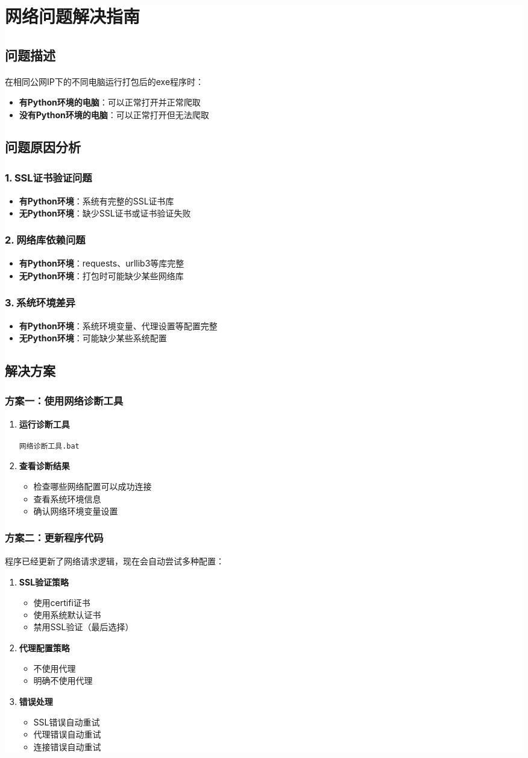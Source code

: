 # 网络问题解决指南

## 问题描述

在相同公网IP下的不同电脑运行打包后的exe程序时：
- **有Python环境的电脑**：可以正常打开并正常爬取
- **没有Python环境的电脑**：可以正常打开但无法爬取

## 问题原因分析

### 1. SSL证书验证问题
- **有Python环境**：系统有完整的SSL证书库
- **无Python环境**：缺少SSL证书或证书验证失败

### 2. 网络库依赖问题
- **有Python环境**：requests、urllib3等库完整
- **无Python环境**：打包时可能缺少某些网络库

### 3. 系统环境差异
- **有Python环境**：系统环境变量、代理设置等配置完整
- **无Python环境**：可能缺少某些系统配置

## 解决方案

### 方案一：使用网络诊断工具

1. **运行诊断工具**
   ```bash
   网络诊断工具.bat
   ```

2. **查看诊断结果**
   - 检查哪些网络配置可以成功连接
   - 查看系统环境信息
   - 确认网络环境变量设置

### 方案二：更新程序代码

程序已经更新了网络请求逻辑，现在会自动尝试多种配置：

1. **SSL验证策略**
   - 使用certifi证书
   - 使用系统默认证书
   - 禁用SSL验证（最后选择）

2. **代理配置策略**
   - 不使用代理
   - 明确不使用代理

3. **错误处理**
   - SSL错误自动重试
   - 代理错误自动重试
   - 连接错误自动重试
